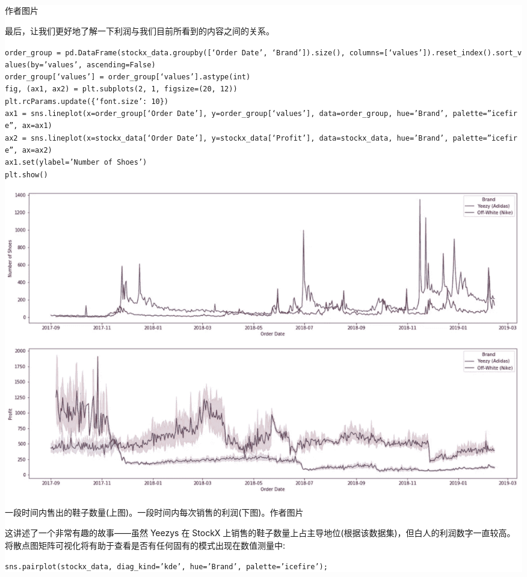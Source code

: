 作者图片

最后，让我们更好地了解一下利润与我们目前所看到的内容之间的关系。

```
order_group = pd.DataFrame(stockx_data.groupby([‘Order Date’, ‘Brand’]).size(), columns=[‘values’]).reset_index().sort_values(by=’values’, ascending=False)
order_group[‘values’] = order_group[‘values’].astype(int)
fig, (ax1, ax2) = plt.subplots(2, 1, figsize=(20, 12))
plt.rcParams.update({‘font.size’: 10})
ax1 = sns.lineplot(x=order_group[‘Order Date’], y=order_group[‘values’], data=order_group, hue=’Brand’, palette=”icefire”, ax=ax1)
ax2 = sns.lineplot(x=stockx_data[‘Order Date’], y=stockx_data[‘Profit’], data=stockx_data, hue=’Brand’, palette=”icefire”, ax=ax2)
ax1.set(ylabel=’Number of Shoes’)
plt.show()
```

![](img/d6e878e88b01d74d79aba9b19f7290b0.png)

一段时间内售出的鞋子数量(上图)。一段时间内每次销售的利润(下图)。作者图片

这讲述了一个非常有趣的故事——虽然 Yeezys 在 StockX 上销售的鞋子数量上占主导地位(根据该数据集)，但白人的利润数字一直较高。将散点图矩阵可视化将有助于查看是否有任何固有的模式出现在数值测量中:

```
sns.pairplot(stockx_data, diag_kind=’kde’, hue=’Brand’, palette=’icefire’);
```
